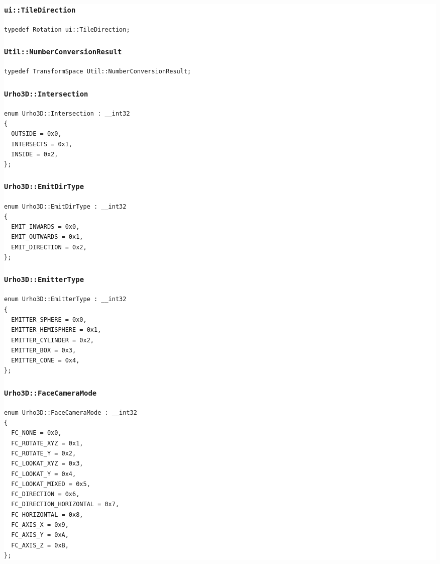 ### `ui::TileDirection`
```
typedef Rotation ui::TileDirection;

```

### `Util::NumberConversionResult`
```
typedef TransformSpace Util::NumberConversionResult;

```

### `Urho3D::Intersection`
```
enum Urho3D::Intersection : __int32
{
  OUTSIDE = 0x0,
  INTERSECTS = 0x1,
  INSIDE = 0x2,
};

```

### `Urho3D::EmitDirType`
```
enum Urho3D::EmitDirType : __int32
{
  EMIT_INWARDS = 0x0,
  EMIT_OUTWARDS = 0x1,
  EMIT_DIRECTION = 0x2,
};

```

### `Urho3D::EmitterType`
```
enum Urho3D::EmitterType : __int32
{
  EMITTER_SPHERE = 0x0,
  EMITTER_HEMISPHERE = 0x1,
  EMITTER_CYLINDER = 0x2,
  EMITTER_BOX = 0x3,
  EMITTER_CONE = 0x4,
};

```

### `Urho3D::FaceCameraMode`
```
enum Urho3D::FaceCameraMode : __int32
{
  FC_NONE = 0x0,
  FC_ROTATE_XYZ = 0x1,
  FC_ROTATE_Y = 0x2,
  FC_LOOKAT_XYZ = 0x3,
  FC_LOOKAT_Y = 0x4,
  FC_LOOKAT_MIXED = 0x5,
  FC_DIRECTION = 0x6,
  FC_DIRECTION_HORIZONTAL = 0x7,
  FC_HORIZONTAL = 0x8,
  FC_AXIS_X = 0x9,
  FC_AXIS_Y = 0xA,
  FC_AXIS_Z = 0xB,
};
```